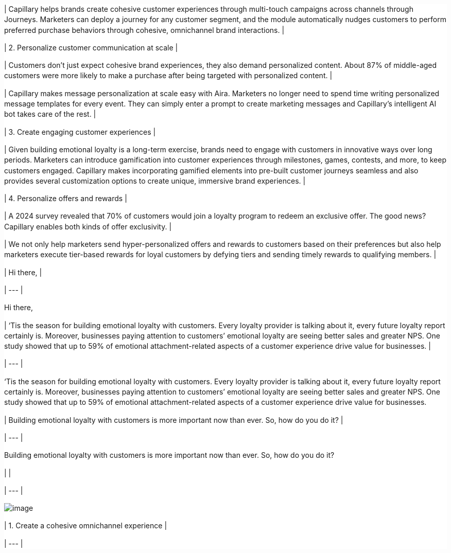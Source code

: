 | Capillary helps brands create cohesive customer experiences through multi-touch campaigns across channels through Journeys. Marketers can deploy a journey for any customer segment, and the module automatically nudges customers to perform preferred purchase behaviors through cohesive, omnichannel brand interactions. |

| 2. Personalize customer communication at scale |

| Customers don’t just expect cohesive brand experiences, they also demand personalized content. About 87% of middle-aged customers were more likely to make a purchase after being targeted with personalized content. |

| Capillary makes message personalization at scale easy with Aira. Marketers no longer need to spend time writing personalized message templates for every event. They can simply enter a prompt to create marketing messages and Capillary’s intelligent AI bot takes care of the rest. |

| 3. Create engaging customer experiences |

| Given building emotional loyalty is a long-term exercise, brands need to engage with customers in innovative ways over long periods. Marketers can introduce gamification into customer experiences through milestones, games, contests, and more, to keep customers engaged. Capillary makes incorporating gamified elements into pre-built customer journeys seamless and also provides several customization options to create unique, immersive brand experiences. |

| 4. Personalize offers and rewards |

| A 2024 survey revealed that 70% of customers would join a loyalty program to redeem an exclusive offer. The good news? Capillary enables both kinds of offer exclusivity. |

| We not only help marketers send hyper-personalized offers and rewards to customers based on their preferences but also help marketers execute tier-based rewards for loyal customers by defying tiers and sending timely rewards to qualifying members. |



| Hi there, |

| --- |



Hi there,

| ‘Tis the season for building emotional loyalty with customers. Every loyalty provider is talking about it, every future loyalty report certainly is. Moreover, businesses paying attention to customers’ emotional loyalty are seeing better sales and greater NPS. One study showed that up to 59% of emotional attachment-related aspects of a customer experience drive value for businesses. |

| --- |



‘Tis the season for building emotional loyalty with customers. Every loyalty provider is talking about it, every future loyalty report certainly is. Moreover, businesses paying attention to customers’ emotional loyalty are seeing better sales and greater NPS. One study showed that up to 59% of emotional attachment-related aspects of a customer experience drive value for businesses.

| Building emotional loyalty with customers is more important now than ever. So, how do you do it? |

| --- |



Building emotional loyalty with customers is more important now than ever. So, how do you do it?

|  |

| --- |



![image](https://d15k2d11r6t6rl.cloudfront.net/pub/9s8d/shjlj3vb/3gt/4k0/ecb/Frame%20717618%20%285%29.png)

| 1. Create a cohesive omnichannel experience |

| --- |

